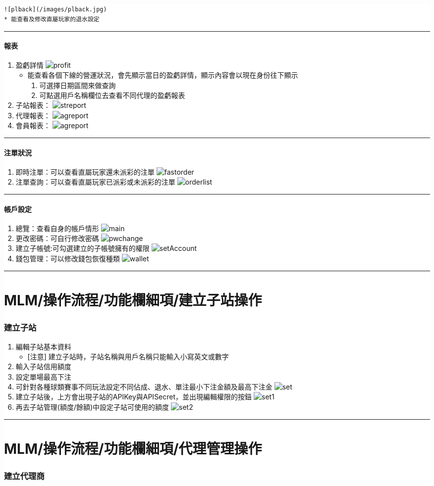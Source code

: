 	![plback](/images/plback.jpg)
	* 能查看及修改直屬玩家的退水設定
---

#### 報表
1. 盈虧詳情
	![profit](/images/profit1.jpg)
	* 能查看各個下線的營運狀況，會先顯示當日的盈虧詳情，顯示內容會以現在身份往下顯示
		1. 可選擇日期區間來做查詢
		2. 可點選用戶名稱欄位去查看不同代理的盈虧報表
2. 子站報表：
	![streport](/images/profit2.jpg)
3. 代理報表：
	![agreport](/images/profit3.jpg)
4. 會員報表：
	![agreport](/images/profit4.jpg)
---
#### 注單狀況
1. 即時注單：可以查看直屬玩家還未派彩的注單
	![fastorder](/images/fastorder.jpg)
2. 注單查詢：可以查看直屬玩家已派彩或未派彩的注單
	![orderlist](/images/orderlist.jpg)
- - - -

#### 帳戶設定
1. 總覽：查看自身的帳戶情形
![main](/images/main.jpg)
2. 更改密碼：可自行修改密碼
![pwchange](/images/pwchange.jpg)
3. 建立子帳號:可勾選建立的子帳號擁有的權限
![setAccount](/images/setAccount.jpg)
4. 錢包管理：可以修改錢包恢復種類
![wallet](/images/wallet.jpg)
---
# MLM/操作流程/功能欄細項/建立子站操作
### 建立子站
1. 編輯子站基本資料
   * [注意] 建立子站時，子站名稱與用戶名稱只能輸入小寫英文或數字
2. 輸入子站信用額度
3. 設定單場最高下注
4. 可針對各種球類賽事不同玩法設定不同佔成、退水、單注最小下注金額及最高下注金
![set](/images/setset.jpg)
5. 建立子站後，上方會出現子站的APIKey與APISecret，並出現編輯權限的按鈕
![set1](/images/set1.jpg)
1. 再去子站管理(額度/餘額)中設定子站可使用的額度
![set2](/images/set2.jpg)
----
# MLM/操作流程/功能欄細項/代理管理操作
### 建立代理商